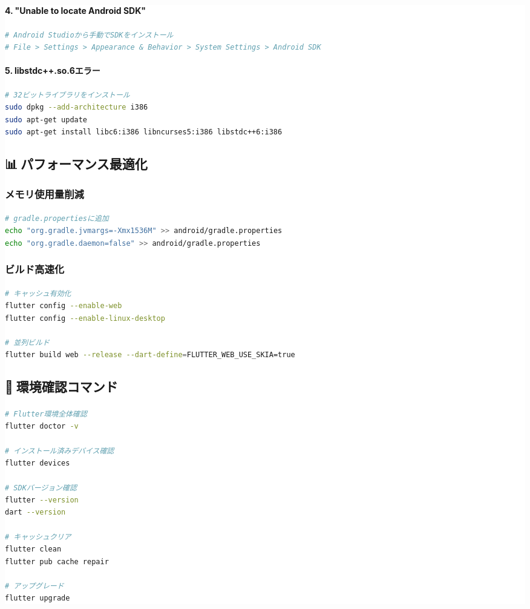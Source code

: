 #### 4. "Unable to locate Android SDK"
```bash
# Android Studioから手動でSDKをインストール
# File > Settings > Appearance & Behavior > System Settings > Android SDK
```

#### 5. libstdc++.so.6エラー
```bash
# 32ビットライブラリをインストール
sudo dpkg --add-architecture i386
sudo apt-get update
sudo apt-get install libc6:i386 libncurses5:i386 libstdc++6:i386
```

## 📊 パフォーマンス最適化

### メモリ使用量削減

```bash
# gradle.propertiesに追加
echo "org.gradle.jvmargs=-Xmx1536M" >> android/gradle.properties
echo "org.gradle.daemon=false" >> android/gradle.properties
```

### ビルド高速化

```bash
# キャッシュ有効化
flutter config --enable-web
flutter config --enable-linux-desktop

# 並列ビルド
flutter build web --release --dart-define=FLUTTER_WEB_USE_SKIA=true
```

## 🧪 環境確認コマンド

```bash
# Flutter環境全体確認
flutter doctor -v

# インストール済みデバイス確認
flutter devices

# SDKバージョン確認
flutter --version
dart --version

# キャッシュクリア
flutter clean
flutter pub cache repair

# アップグレード
flutter upgrade
```
